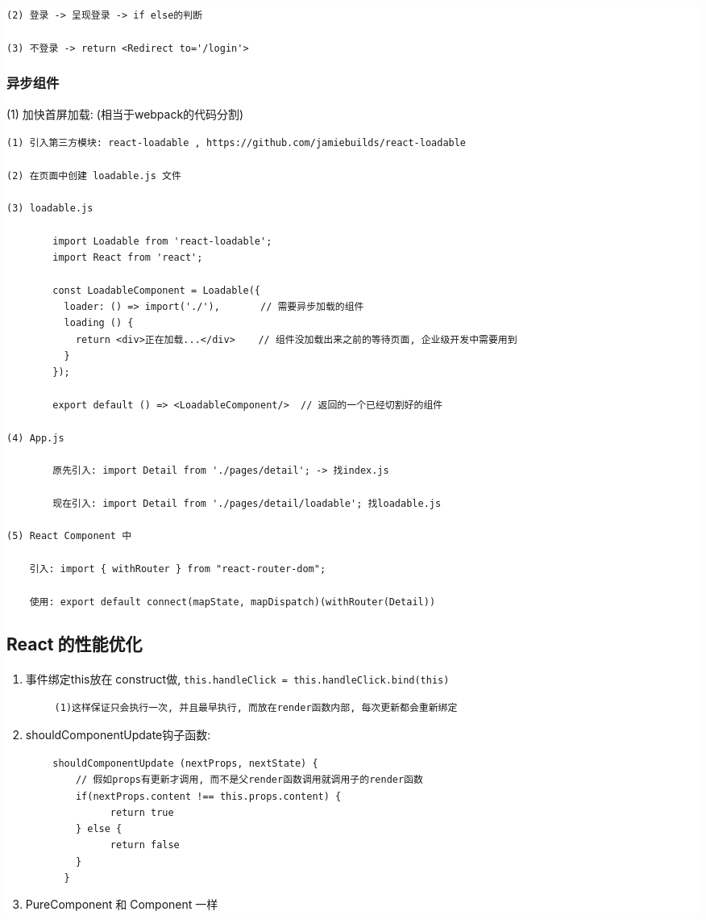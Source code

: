 	(2) 登录 -> 呈现登录 -> if else的判断
	
	(3) 不登录 -> return <Redirect to='/login'>
	
### 异步组件

(1) 加快首屏加载: (相当于webpack的代码分割)
	
	(1) 引入第三方模块: react-loadable , https://github.com/jamiebuilds/react-loadable
	
	(2) 在页面中创建 loadable.js 文件
	
	(3) loadable.js
			
			import Loadable from 'react-loadable';
			import React from 'react';
			
			const LoadableComponent = Loadable({
			  loader: () => import('./'),       // 需要异步加载的组件
			  loading () {
			    return <div>正在加载...</div>    // 组件没加载出来之前的等待页面, 企业级开发中需要用到
			  }
			});
			
			export default () => <LoadableComponent/>  // 返回的一个已经切割好的组件
			
	(4) App.js 
	
			原先引入: import Detail from './pages/detail'; -> 找index.js
			
			现在引入: import Detail from './pages/detail/loadable'; 找loadable.js
			
	(5) React Component 中
	
		引入: import { withRouter } from "react-router-dom";
		
		使用: export default connect(mapState, mapDispatch)(withRouter(Detail))
	
	



## React 的性能优化
1. 事件绑定this放在 construct做, `this.handleClick = this.handleClick.bind(this)`

 			(1)这样保证只会执行一次, 并且最早执行, 而放在render函数内部, 每次更新都会重新绑定
 			
2. shouldComponentUpdate钩子函数: 

```
		shouldComponentUpdate (nextProps, nextState) {
		    // 假如props有更新才调用, 而不是父render函数调用就调用子的render函数
		    if(nextProps.content !== this.props.content) {
			      return true
		    } else {
			      return false
		    }
		  }
```
3. PureComponent 和 Component 一样
